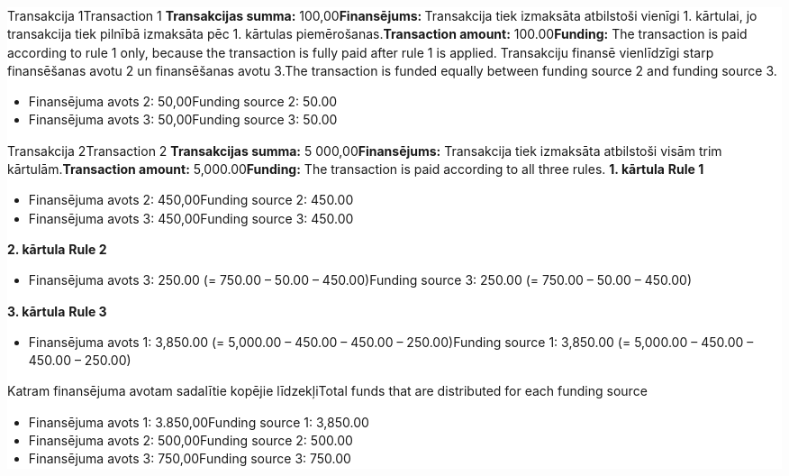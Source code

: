 <td><span data-ttu-id="55a2e-224">Transakcija 1</span><span class="sxs-lookup"><span data-stu-id="55a2e-224">Transaction 1</span></span></td>
<td><span data-ttu-id="55a2e-225"><strong>Transakcijas summa:</strong> 100,00<strong>Finansējums: </strong> Transakcija tiek izmaksāta atbilstoši vienīgi 1. kārtulai, jo transakcija tiek pilnībā izmaksāta pēc 1. kārtulas piemērošanas.</span><span class="sxs-lookup"><span data-stu-id="55a2e-225"><strong>Transaction amount:</strong> 100.00<strong>Funding:</strong> The transaction is paid according to rule 1 only, because the transaction is fully paid after rule 1 is applied.</span></span> <span data-ttu-id="55a2e-226">Transakciju finansē vienlīdzīgi starp finansēšanas avotu 2 un finansēšanas avotu 3.</span><span class="sxs-lookup"><span data-stu-id="55a2e-226">The transaction is funded equally between funding source 2 and funding source 3.</span></span>
<ul>
<li><span data-ttu-id="55a2e-227">Finansējuma avots 2: 50,00</span><span class="sxs-lookup"><span data-stu-id="55a2e-227">Funding source 2: 50.00</span></span></li>
<li><span data-ttu-id="55a2e-228">Finansējuma avots 3: 50,00</span><span class="sxs-lookup"><span data-stu-id="55a2e-228">Funding source 3: 50.00</span></span></li>
</ul></td>
</tr>
<tr class="odd">
<td><span data-ttu-id="55a2e-229">Transakcija 2</span><span class="sxs-lookup"><span data-stu-id="55a2e-229">Transaction 2</span></span></td>
<td><span data-ttu-id="55a2e-230"><strong>Transakcijas summa:</strong> 5 000,00<strong>Finansējums:</strong> Transakcija tiek izmaksāta atbilstoši visām trim kārtulām.</span><span class="sxs-lookup"><span data-stu-id="55a2e-230"><strong>Transaction amount:</strong> 5,000.00<strong>Funding:</strong> The transaction is paid according to all three rules.</span></span> <span data-ttu-id="55a2e-231"><strong>1. kārtula</strong>
</span><span class="sxs-lookup"><span data-stu-id="55a2e-231"><strong>Rule 1</strong>
</span></span><ul>
<li><span data-ttu-id="55a2e-232">Finansējuma avots 2: 450,00</span><span class="sxs-lookup"><span data-stu-id="55a2e-232">Funding source 2: 450.00</span></span></li>
<li><span data-ttu-id="55a2e-233">Finansējuma avots 3: 450,00</span><span class="sxs-lookup"><span data-stu-id="55a2e-233">Funding source 3: 450.00</span></span></li>
</ul><span data-ttu-id="55a2e-234">
<strong>2. kārtula</strong>
</span><span class="sxs-lookup"><span data-stu-id="55a2e-234">
<strong>Rule 2</strong>
</span></span><ul>
<li><span data-ttu-id="55a2e-235">Finansējuma avots 3: 250.00 (= 750.00 – 50.00 – 450.00)</span><span class="sxs-lookup"><span data-stu-id="55a2e-235">Funding source 3: 250.00 (= 750.00 – 50.00 – 450.00)</span></span></li>
</ul><span data-ttu-id="55a2e-236">
<strong>3. kārtula</strong>
</span><span class="sxs-lookup"><span data-stu-id="55a2e-236">
<strong>Rule 3</strong>
</span></span><ul>
<li><span data-ttu-id="55a2e-237">Finansējuma avots 1: 3,850.00 (= 5,000.00 – 450.00 – 450.00 – 250.00)</span><span class="sxs-lookup"><span data-stu-id="55a2e-237">Funding source 1: 3,850.00 (= 5,000.00 – 450.00 – 450.00 – 250.00)</span></span></li>
</ul></td>
</tr>
<tr class="even">
<td><span data-ttu-id="55a2e-238">Katram finansējuma avotam sadalītie kopējie līdzekļi</span><span class="sxs-lookup"><span data-stu-id="55a2e-238">Total funds that are distributed for each funding source</span></span></td>
<td><ul>
<li><span data-ttu-id="55a2e-239">Finansējuma avots 1: 3.850,00</span><span class="sxs-lookup"><span data-stu-id="55a2e-239">Funding source 1: 3,850.00</span></span></li>
<li><span data-ttu-id="55a2e-240">Finansējuma avots 2: 500,00</span><span class="sxs-lookup"><span data-stu-id="55a2e-240">Funding source 2: 500.00</span></span></li>
<li><span data-ttu-id="55a2e-241">Finansējuma avots 3: 750,00</span><span class="sxs-lookup"><span data-stu-id="55a2e-241">Funding source 3: 750.00</span></span></li>
</ul></td>
</tr>
</tbody>
</table>